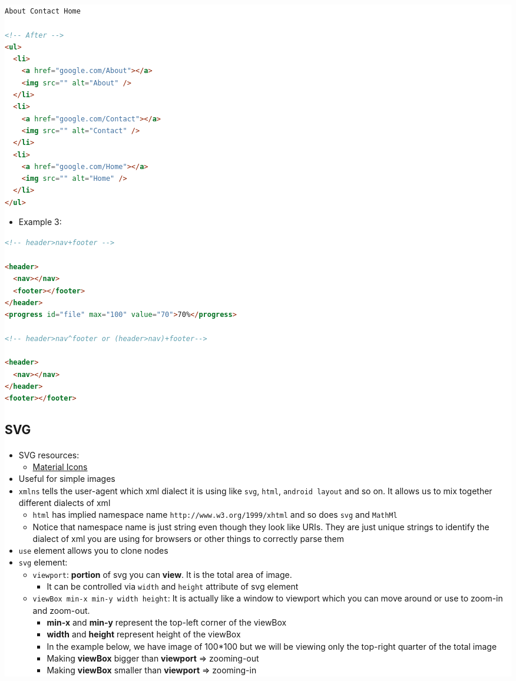 ```html
About Contact Home

<!-- After -->
<ul>
  <li>
    <a href="google.com/About"></a>
    <img src="" alt="About" />
  </li>
  <li>
    <a href="google.com/Contact"></a>
    <img src="" alt="Contact" />
  </li>
  <li>
    <a href="google.com/Home"></a>
    <img src="" alt="Home" />
  </li>
</ul>
```

- Example 3:

```html
<!-- header>nav+footer -->

<header>
  <nav></nav>
  <footer></footer>
</header>
<progress id="file" max="100" value="70">70%</progress>

<!-- header>nav^footer or (header>nav)+footer-->

<header>
  <nav></nav>
</header>
<footer></footer>
```

## SVG

- SVG resources:
  - [Material Icons](https://fonts.google.com/icons)
- Useful for simple images
- `xmlns` tells the user-agent which xml dialect it is using like `svg`, `html`, `android layout` and so on. It allows us to mix together different dialects of xml
  - `html` has implied namespace name `http://www.w3.org/1999/xhtml` and so does `svg` and `MathMl`
  - Notice that namespace name is just string even though they look like URIs. They are just unique strings to identify the dialect of xml you are using for browsers or other things to correctly parse them
- `use` element allows you to clone nodes
- `svg` element:
  - `viewport`: **portion** of svg you can **view**. It is the total area of image.
    - It can be controlled via `width` and `height` attribute of svg element
  - `viewBox min-x min-y width height`: It is actually like a window to viewport which you can move around or use to zoom-in and zoom-out.
    - **min-x** and **min-y** represent the top-left corner of the viewBox
    - **width** and **height** represent height of the viewBox
    - In the example below, we have image of 100\*100 but we will be viewing only the top-right quarter of the total image
    - Making **viewBox** bigger than **viewport** => zooming-out
    - Making **viewBox** smaller than **viewport** => zooming-in
